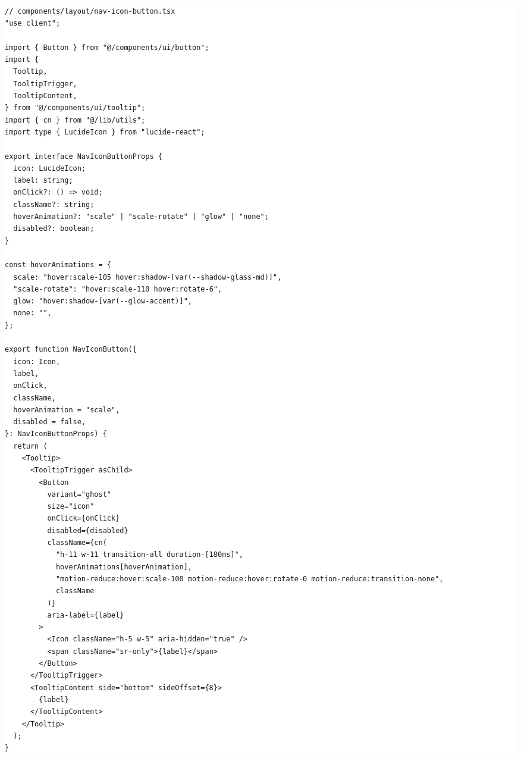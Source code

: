 ```tsx
// components/layout/nav-icon-button.tsx
"use client";

import { Button } from "@/components/ui/button";
import {
  Tooltip,
  TooltipTrigger,
  TooltipContent,
} from "@/components/ui/tooltip";
import { cn } from "@/lib/utils";
import type { LucideIcon } from "lucide-react";

export interface NavIconButtonProps {
  icon: LucideIcon;
  label: string;
  onClick?: () => void;
  className?: string;
  hoverAnimation?: "scale" | "scale-rotate" | "glow" | "none";
  disabled?: boolean;
}

const hoverAnimations = {
  scale: "hover:scale-105 hover:shadow-[var(--shadow-glass-md)]",
  "scale-rotate": "hover:scale-110 hover:rotate-6",
  glow: "hover:shadow-[var(--glow-accent)]",
  none: "",
};

export function NavIconButton({
  icon: Icon,
  label,
  onClick,
  className,
  hoverAnimation = "scale",
  disabled = false,
}: NavIconButtonProps) {
  return (
    <Tooltip>
      <TooltipTrigger asChild>
        <Button
          variant="ghost"
          size="icon"
          onClick={onClick}
          disabled={disabled}
          className={cn(
            "h-11 w-11 transition-all duration-[180ms]",
            hoverAnimations[hoverAnimation],
            "motion-reduce:hover:scale-100 motion-reduce:hover:rotate-0 motion-reduce:transition-none",
            className
          )}
          aria-label={label}
        >
          <Icon className="h-5 w-5" aria-hidden="true" />
          <span className="sr-only">{label}</span>
        </Button>
      </TooltipTrigger>
      <TooltipContent side="bottom" sideOffset={8}>
        {label}
      </TooltipContent>
    </Tooltip>
  );
}
```